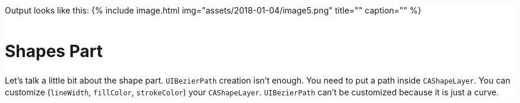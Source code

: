 Output looks like this:
{% include image.html
img="assets/2018-01-04/image5.png"
title=""
caption="" %}

# Shapes Part

Let’s talk a little bit about the shape part. `UIBezierPath` creation isn’t enough. You need to put a path inside `CAShapeLayer`. You can customize (`lineWidth`, `fillColor`, `strokeColor`) your `CAShapeLayer`. `UIBezierPath` can’t be customized because it is just a curve.
